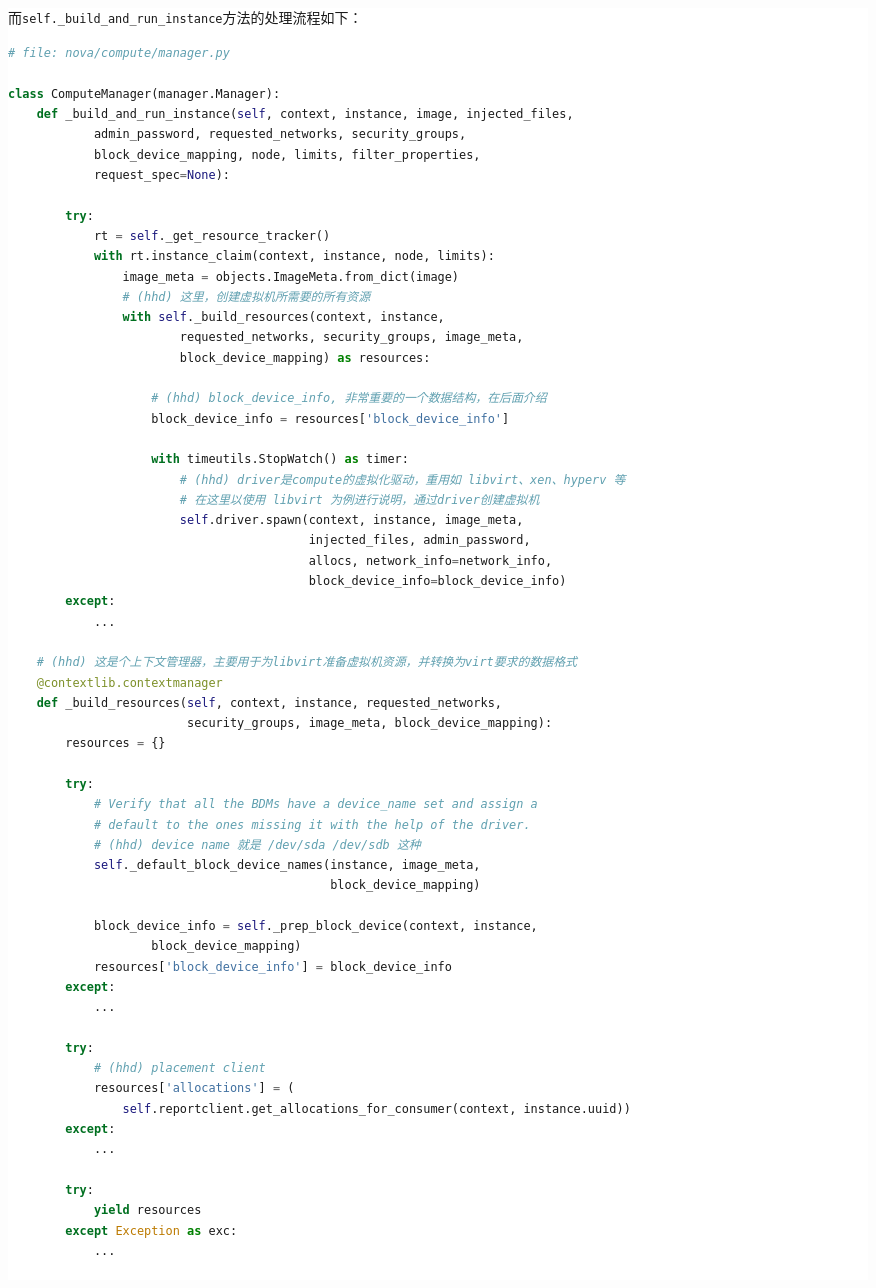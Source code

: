 而`self._build_and_run_instance`方法的处理流程如下：

```python
# file: nova/compute/manager.py

class ComputeManager(manager.Manager):   
    def _build_and_run_instance(self, context, instance, image, injected_files,
            admin_password, requested_networks, security_groups,
            block_device_mapping, node, limits, filter_properties,
            request_spec=None):

        try:
            rt = self._get_resource_tracker()
            with rt.instance_claim(context, instance, node, limits):
                image_meta = objects.ImageMeta.from_dict(image)
                # (hhd) 这里，创建虚拟机所需要的所有资源
                with self._build_resources(context, instance,
                        requested_networks, security_groups, image_meta,
                        block_device_mapping) as resources:

                    # (hhd) block_device_info, 非常重要的一个数据结构，在后面介绍
                    block_device_info = resources['block_device_info']
                    
                    with timeutils.StopWatch() as timer:
                        # (hhd) driver是compute的虚拟化驱动，重用如 libvirt、xen、hyperv 等
                        # 在这里以使用 libvirt 为例进行说明，通过driver创建虚拟机
                        self.driver.spawn(context, instance, image_meta,
                                          injected_files, admin_password,
                                          allocs, network_info=network_info,
                                          block_device_info=block_device_info)
        except:
            ...
    
    # (hhd) 这是个上下文管理器，主要用于为libvirt准备虚拟机资源，并转换为virt要求的数据格式
    @contextlib.contextmanager
    def _build_resources(self, context, instance, requested_networks,
                         security_groups, image_meta, block_device_mapping):
        resources = {}

        try:
            # Verify that all the BDMs have a device_name set and assign a
            # default to the ones missing it with the help of the driver.
            # (hhd) device name 就是 /dev/sda /dev/sdb 这种
            self._default_block_device_names(instance, image_meta,
                                             block_device_mapping)

            block_device_info = self._prep_block_device(context, instance,
                    block_device_mapping)
            resources['block_device_info'] = block_device_info
        except:
            ...
        
        try:
            # (hhd) placement client
            resources['allocations'] = (
                self.reportclient.get_allocations_for_consumer(context, instance.uuid))
        except:
            ...

        try:
            yield resources
        except Exception as exc:
            ...
    
```